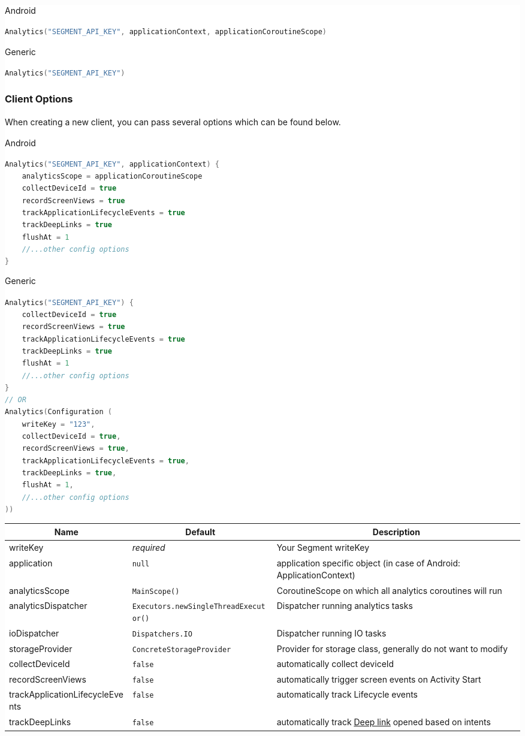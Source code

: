 Android
```kotlin
Analytics("SEGMENT_API_KEY", applicationContext, applicationCoroutineScope)
```

Generic
```kotlin
Analytics("SEGMENT_API_KEY")
```

### Client Options
When creating a new client, you can pass several options which can be found below.

Android
```kotlin
Analytics("SEGMENT_API_KEY", applicationContext) {
    analyticsScope = applicationCoroutineScope
    collectDeviceId = true
    recordScreenViews = true
    trackApplicationLifecycleEvents = true
    trackDeepLinks = true
    flushAt = 1
    //...other config options
}
```

Generic
```kotlin
Analytics("SEGMENT_API_KEY") {
    collectDeviceId = true
    recordScreenViews = true
    trackApplicationLifecycleEvents = true
    trackDeepLinks = true
    flushAt = 1
    //...other config options
}
// OR
Analytics(Configuration (
    writeKey = "123",
    collectDeviceId = true,
    recordScreenViews = true,
    trackApplicationLifecycleEvents = true,
    trackDeepLinks = true,
    flushAt = 1,
    //...other config options
))
```

| Name |  Default | Description |
| ---- |  ------- | ----- |
| writeKey | *required* |  Your Segment writeKey |
| application | `null` |  application specific object (in case of Android: ApplicationContext) |
| analyticsScope | `MainScope()` |  CoroutineScope on which all analytics coroutines will run |
| analyticsDispatcher | `Executors.newSingleThreadExecutor()` |  Dispatcher running analytics tasks |
| ioDispatcher | `Dispatchers.IO` |  Dispatcher running IO tasks |
| storageProvider | `ConcreteStorageProvider` |  Provider for storage class, generally do not want to modify |
| collectDeviceId | `false` |  automatically collect deviceId |
| recordScreenViews | `false` |  automatically trigger screen events on Activity Start |
| trackApplicationLifecycleEvents | `false` |  automatically track Lifecycle events |
| trackDeepLinks | `false` |  automatically track [Deep link](https://developer.android.com/training/app-links/deep-linking) opened based on intents |
